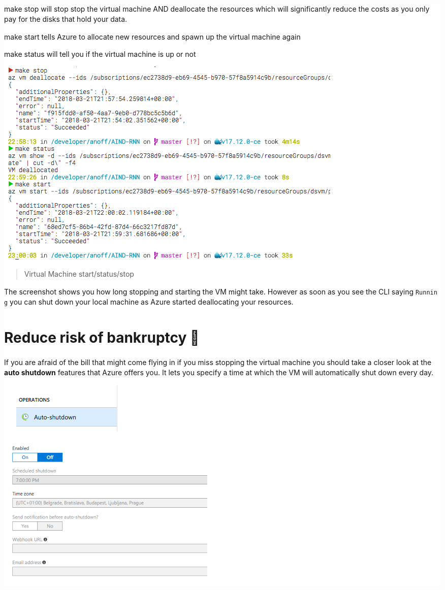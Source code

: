 make stop will stop stop the virtual machine AND deallocate the resources which will significantly reduce the costs as you only pay for the disks that hold your data.

make start tells Azure to allocate new resources and spawn up the virtual machine again

make status will tell you if the virtual machine is up or not

![Running make start/stop](/assets/datascience-dev/start.png)

> Virtual Machine start/status/stop

The screenshot shows you how long stopping and starting the VM might take. However as soon as you see the CLI saying `Running` you can shut down your local machine as Azure started deallocating your resources.

# Reduce risk of bankruptcy 💸

If you are afraid of the bill that might come flying in if you miss stopping the virtual machine you should take a closer look at the **auto shutdown** features that Azure offers you. It lets you specify a time at which the VM will automatically shut down every day.

![](/assets/datascience-dev/auto_shutdown_menu.png)

![Activate auto shutdown](/assets/datascience-dev/auto_shutdown.png)
